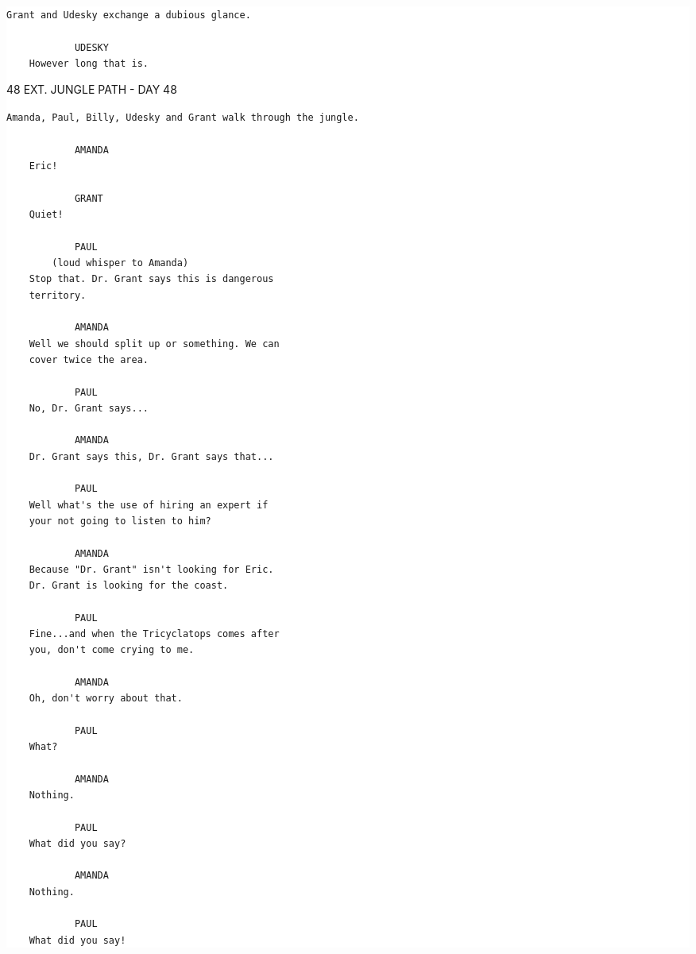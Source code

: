 	Grant and Udesky exchange a dubious glance.

				UDESKY
		However long that is.


48	EXT. JUNGLE PATH - DAY						48

	Amanda, Paul, Billy, Udesky and Grant walk through the jungle.

				AMANDA
		Eric!

				GRANT
		Quiet!

				PAUL
			(loud whisper to Amanda)
		Stop that. Dr. Grant says this is dangerous
		territory.

				AMANDA
		Well we should split up or something. We can
		cover twice the area.

				PAUL
		No, Dr. Grant says...

				AMANDA
		Dr. Grant says this, Dr. Grant says that...

				PAUL
		Well what's the use of hiring an expert if
		your not going to listen to him?

				AMANDA
		Because "Dr. Grant" isn't looking for Eric.
		Dr. Grant is looking for the coast.

				PAUL
		Fine...and when the Tricyclatops comes after
		you, don't come crying to me.

				AMANDA
		Oh, don't worry about that.

				PAUL
		What?

				AMANDA
		Nothing.

				PAUL
		What did you say?

				AMANDA
		Nothing.

				PAUL
		What did you say!
